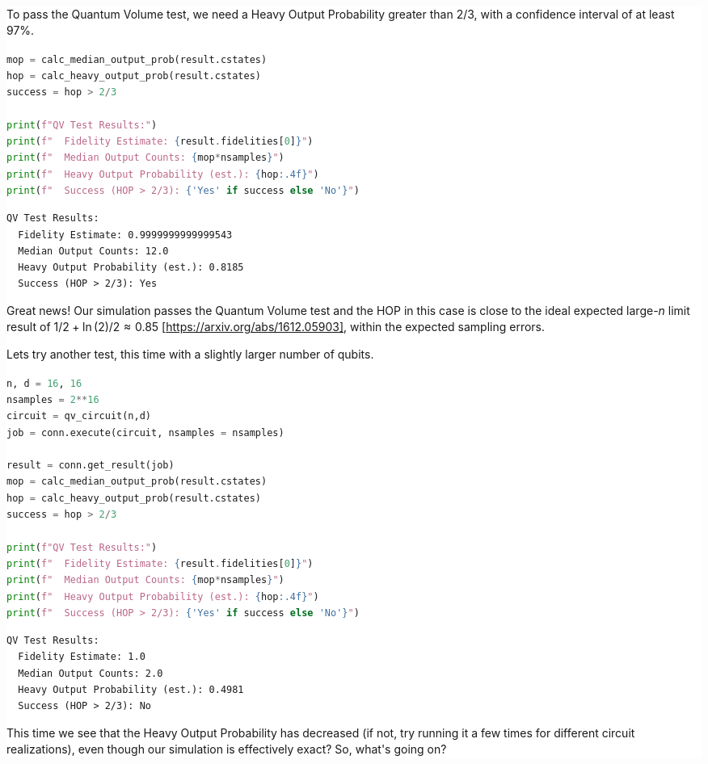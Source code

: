 To pass the Quantum Volume test, we need a Heavy Output Probability greater than 2/3, with a confidence interval of at least 97%. 


```python
mop = calc_median_output_prob(result.cstates)
hop = calc_heavy_output_prob(result.cstates)
success = hop > 2/3

print(f"QV Test Results:")
print(f"  Fidelity Estimate: {result.fidelities[0]}")
print(f"  Median Output Counts: {mop*nsamples}")
print(f"  Heavy Output Probability (est.): {hop:.4f}")
print(f"  Success (HOP > 2/3): {'Yes' if success else 'No'}")
```

    QV Test Results:
      Fidelity Estimate: 0.9999999999999543
      Median Output Counts: 12.0
      Heavy Output Probability (est.): 0.8185
      Success (HOP > 2/3): Yes


Great news! Our simulation passes the Quantum Volume test and the HOP in this case is close to the ideal expected large-$n$ limit result of $1/2+\ln(2)/2\approx 0.85$ [https://arxiv.org/abs/1612.05903], within the expected sampling errors.

Lets try another test, this time with a slightly larger number of qubits. 


```python
n, d = 16, 16
nsamples = 2**16
circuit = qv_circuit(n,d)
job = conn.execute(circuit, nsamples = nsamples)

result = conn.get_result(job)
mop = calc_median_output_prob(result.cstates)
hop = calc_heavy_output_prob(result.cstates)
success = hop > 2/3

print(f"QV Test Results:")
print(f"  Fidelity Estimate: {result.fidelities[0]}")
print(f"  Median Output Counts: {mop*nsamples}")
print(f"  Heavy Output Probability (est.): {hop:.4f}")
print(f"  Success (HOP > 2/3): {'Yes' if success else 'No'}")
```

    QV Test Results:
      Fidelity Estimate: 1.0
      Median Output Counts: 2.0
      Heavy Output Probability (est.): 0.4981
      Success (HOP > 2/3): No


This time we see that the Heavy Output Probability has decreased (if not, try running it a few times for different circuit realizations), even though our simulation is effectively exact? So, what's going on?
